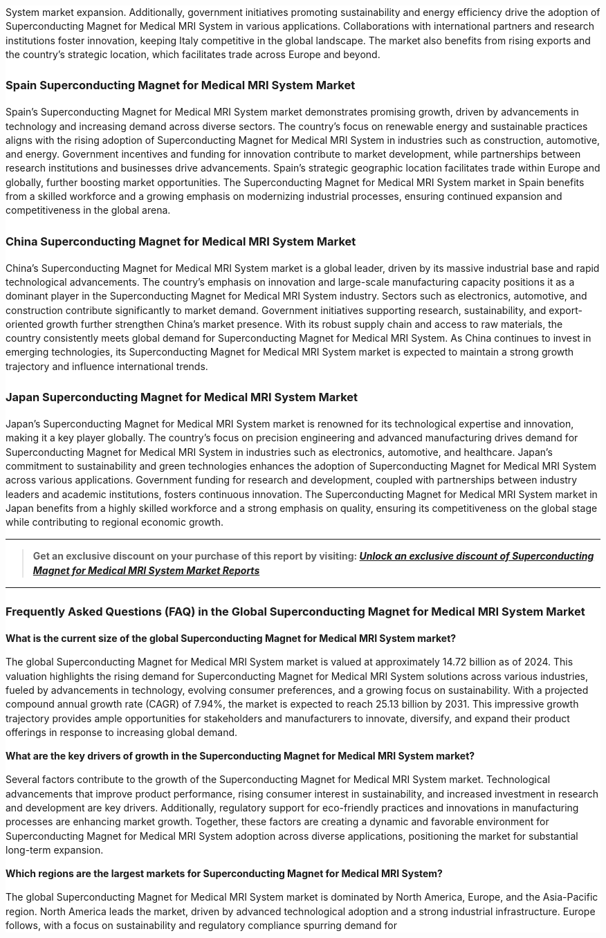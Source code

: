 System market expansion. Additionally, government initiatives promoting sustainability and energy efficiency drive the adoption of Superconducting Magnet for Medical MRI System in various applications. Collaborations with international partners and research institutions foster innovation, keeping Italy competitive in the global landscape. The market also benefits from rising exports and the country&rsquo;s strategic location, which facilitates trade across Europe and beyond.</p><h3>Spain Superconducting Magnet for Medical MRI System Market</h3><p>Spain&rsquo;s Superconducting Magnet for Medical MRI System market demonstrates promising growth, driven by advancements in technology and increasing demand across diverse sectors. The country&rsquo;s focus on renewable energy and sustainable practices aligns with the rising adoption of Superconducting Magnet for Medical MRI System in industries such as construction, automotive, and energy. Government incentives and funding for innovation contribute to market development, while partnerships between research institutions and businesses drive advancements. Spain&rsquo;s strategic geographic location facilitates trade within Europe and globally, further boosting market opportunities. The Superconducting Magnet for Medical MRI System market in Spain benefits from a skilled workforce and a growing emphasis on modernizing industrial processes, ensuring continued expansion and competitiveness in the global arena.</p><h3>China Superconducting Magnet for Medical MRI System Market</h3><p>China&rsquo;s Superconducting Magnet for Medical MRI System market is a global leader, driven by its massive industrial base and rapid technological advancements. The country&rsquo;s emphasis on innovation and large-scale manufacturing capacity positions it as a dominant player in the Superconducting Magnet for Medical MRI System industry. Sectors such as electronics, automotive, and construction contribute significantly to market demand. Government initiatives supporting research, sustainability, and export-oriented growth further strengthen China&rsquo;s market presence. With its robust supply chain and access to raw materials, the country consistently meets global demand for Superconducting Magnet for Medical MRI System. As China continues to invest in emerging technologies, its Superconducting Magnet for Medical MRI System market is expected to maintain a strong growth trajectory and influence international trends.</p><h3>Japan Superconducting Magnet for Medical MRI System Market</h3><p>Japan&rsquo;s Superconducting Magnet for Medical MRI System market is renowned for its technological expertise and innovation, making it a key player globally. The country&rsquo;s focus on precision engineering and advanced manufacturing drives demand for Superconducting Magnet for Medical MRI System in industries such as electronics, automotive, and healthcare. Japan&rsquo;s commitment to sustainability and green technologies enhances the adoption of Superconducting Magnet for Medical MRI System across various applications. Government funding for research and development, coupled with partnerships between industry leaders and academic institutions, fosters continuous innovation. The Superconducting Magnet for Medical MRI System market in Japan benefits from a highly skilled workforce and a strong emphasis on quality, ensuring its competitiveness on the global stage while contributing to regional economic growth.</p><hr /><blockquote><p><strong>Get an exclusive discount on your purchase of this report by visiting: <em><a href="://marketresearchpulse.com/ask-for-discount/9564?utm_source=Github&amp;utm_medium=023">Unlock an exclusive discount of Superconducting Magnet for Medical MRI System Market Reports</a></em>&nbsp;</strong></p></blockquote><hr /><h3>Frequently Asked Questions (FAQ) in the Global Superconducting Magnet for Medical MRI System Market</h3><p><strong>What is the current size of the global Superconducting Magnet for Medical MRI System market?</strong></p><p>The global Superconducting Magnet for Medical MRI System market is valued at approximately 14.72 billion as of 2024. This valuation highlights the rising demand for Superconducting Magnet for Medical MRI System solutions across various industries, fueled by advancements in technology, evolving consumer preferences, and a growing focus on sustainability. With a projected compound annual growth rate (CAGR) of 7.94%, the market is expected to reach 25.13 billion by 2031. This impressive growth trajectory provides ample opportunities for stakeholders and manufacturers to innovate, diversify, and expand their product offerings in response to increasing global demand.</p><p><strong>What are the key drivers of growth in the Superconducting Magnet for Medical MRI System market?</strong></p><p>Several factors contribute to the growth of the Superconducting Magnet for Medical MRI System market. Technological advancements that improve product performance, rising consumer interest in sustainability, and increased investment in research and development are key drivers. Additionally, regulatory support for eco-friendly practices and innovations in manufacturing processes are enhancing market growth. Together, these factors are creating a dynamic and favorable environment for Superconducting Magnet for Medical MRI System adoption across diverse applications, positioning the market for substantial long-term expansion.</p><p><strong>Which regions are the largest markets for Superconducting Magnet for Medical MRI System?</strong></p><p>The global Superconducting Magnet for Medical MRI System market is dominated by North America, Europe, and the Asia-Pacific region. North America leads the market, driven by advanced technological adoption and a strong industrial infrastructure. Europe follows, with a focus on sustainability and regulatory compliance spurring demand for
